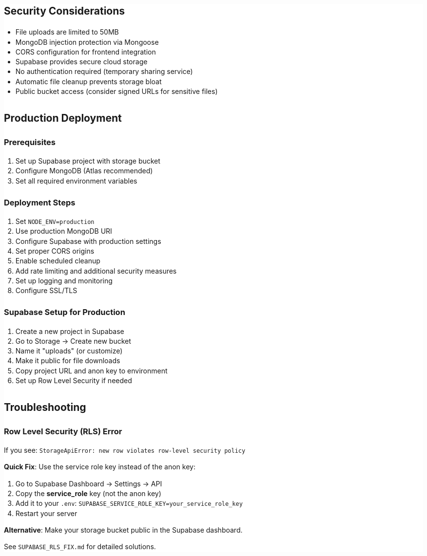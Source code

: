 ## Security Considerations

- File uploads are limited to 50MB
- MongoDB injection protection via Mongoose
- CORS configuration for frontend integration
- Supabase provides secure cloud storage
- No authentication required (temporary sharing service)
- Automatic file cleanup prevents storage bloat
- Public bucket access (consider signed URLs for sensitive files)

## Production Deployment

### Prerequisites
1. Set up Supabase project with storage bucket
2. Configure MongoDB (Atlas recommended)
3. Set all required environment variables

### Deployment Steps
1. Set `NODE_ENV=production`
2. Use production MongoDB URI
3. Configure Supabase with production settings
4. Set proper CORS origins
5. Enable scheduled cleanup
6. Add rate limiting and additional security measures
7. Set up logging and monitoring
8. Configure SSL/TLS

### Supabase Setup for Production
1. Create a new project in Supabase
2. Go to Storage → Create new bucket
3. Name it "uploads" (or customize)
4. Make it public for file downloads
5. Copy project URL and anon key to environment
6. Set up Row Level Security if needed

## Troubleshooting

### Row Level Security (RLS) Error
If you see: `StorageApiError: new row violates row-level security policy`

**Quick Fix**: Use the service role key instead of the anon key:
1. Go to Supabase Dashboard → Settings → API
2. Copy the **service_role** key (not the anon key)
3. Add it to your `.env`: `SUPABASE_SERVICE_ROLE_KEY=your_service_role_key`
4. Restart your server

**Alternative**: Make your storage bucket public in the Supabase dashboard.

See `SUPABASE_RLS_FIX.md` for detailed solutions.
